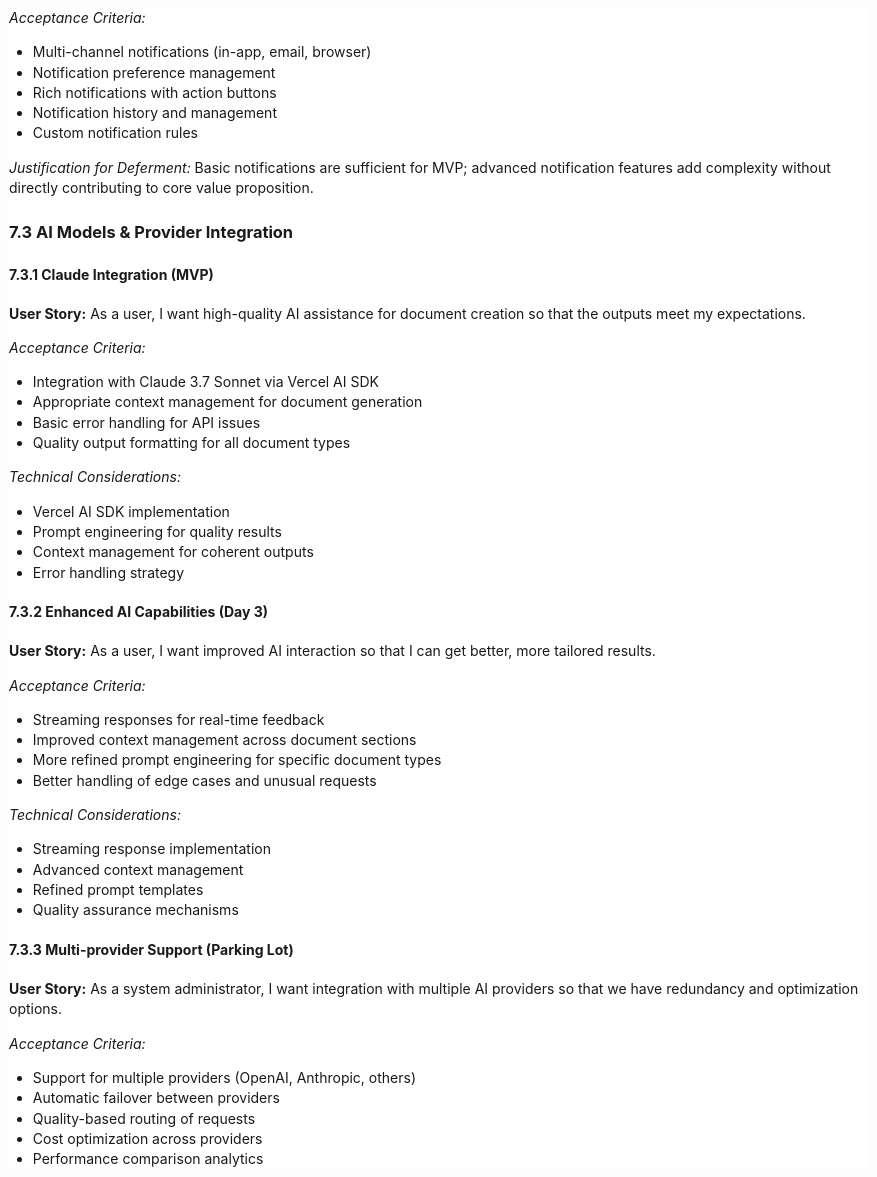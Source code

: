*Acceptance Criteria:*
- Multi-channel notifications (in-app, email, browser)
- Notification preference management
- Rich notifications with action buttons
- Notification history and management
- Custom notification rules

*Justification for Deferment:* Basic notifications are sufficient for MVP; advanced notification features add complexity without directly contributing to core value proposition.

### 7.3 AI Models & Provider Integration

#### 7.3.1 Claude Integration (MVP)
**User Story:** As a user, I want high-quality AI assistance for document creation so that the outputs meet my expectations.

*Acceptance Criteria:*
- Integration with Claude 3.7 Sonnet via Vercel AI SDK
- Appropriate context management for document generation
- Basic error handling for API issues
- Quality output formatting for all document types

*Technical Considerations:*
- Vercel AI SDK implementation
- Prompt engineering for quality results
- Context management for coherent outputs
- Error handling strategy

#### 7.3.2 Enhanced AI Capabilities (Day 3)
**User Story:** As a user, I want improved AI interaction so that I can get better, more tailored results.

*Acceptance Criteria:*
- Streaming responses for real-time feedback
- Improved context management across document sections
- More refined prompt engineering for specific document types
- Better handling of edge cases and unusual requests

*Technical Considerations:*
- Streaming response implementation
- Advanced context management
- Refined prompt templates
- Quality assurance mechanisms

#### 7.3.3 Multi-provider Support (Parking Lot)
**User Story:** As a system administrator, I want integration with multiple AI providers so that we have redundancy and optimization options.

*Acceptance Criteria:*
- Support for multiple providers (OpenAI, Anthropic, others)
- Automatic failover between providers
- Quality-based routing of requests
- Cost optimization across providers
- Performance comparison analytics

